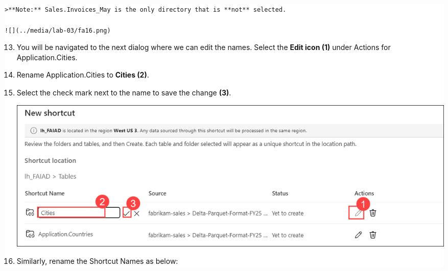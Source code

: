     >**Note:** Sales.Invoices_May is the only directory that is **not** selected.

    ![](../media/lab-03/fa16.png)

13. You will be navigated to the next dialog where we can edit the names. Select the **Edit icon (1)** under Actions for Application.Cities.

14. Rename Application.Cities to **Cities (2)**.

15. Select the check mark next to the name to save the change **(3)**.

    ![](../media/lab-03/fa17.png)
 
16. Similarly, rename the Shortcut Names as below:
